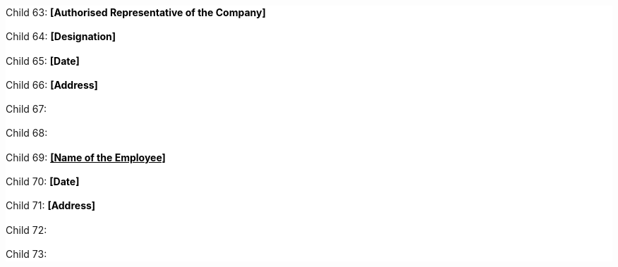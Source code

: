 Child 63:
<span style="color:#000000">**[Authorised Representative of the Company]**</span>


Child 64:
<span style="color:#000000">**[Designation]**</span>


Child 65:
<span style="color:#000000">**[Date]**</span>


Child 66:
<span style="color:#000000">**[Address]**</span>


Child 67:



Child 68:



Child 69:
<span style="color:#000000"><u>**[Name of the Employee]**</u></span>


Child 70:
<span style="color:#000000">**[Date]**</span>


Child 71:
<span style="color:#000000">**[Address]**</span>


Child 72:



Child 73:



